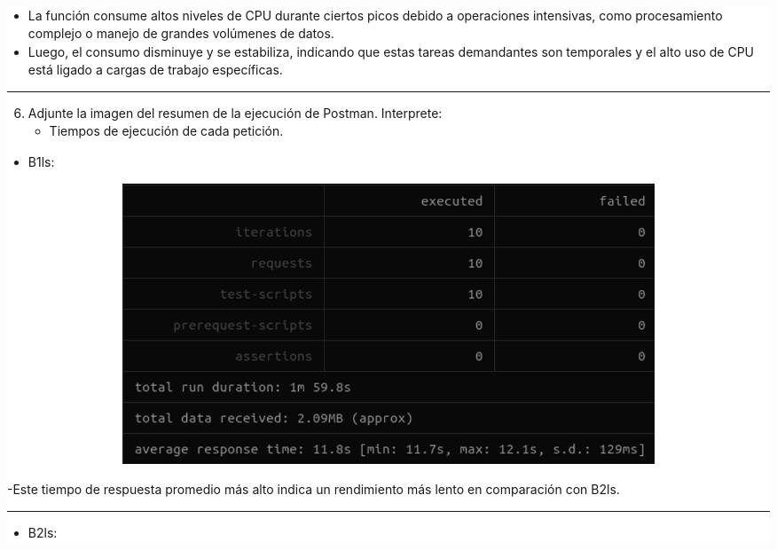 - La función consume altos niveles de CPU durante ciertos picos debido a operaciones intensivas, como procesamiento complejo o manejo de grandes volúmenes de datos. 
- Luego, el consumo disminuye y se estabiliza, indicando que estas tareas demandantes son temporales y el alto uso de CPU está ligado a cargas de trabajo específicas.

--------------
6. Adjunte la imagen del resumen de la ejecución de Postman. Interprete:
    * Tiempos de ejecución de cada petición.

- B1ls:
<p align="center">
<img src="images/partRTA/p6.png" alt="" width="600px">
</p>

-Este tiempo de respuesta promedio más alto indica un rendimiento más lento en comparación con B2ls.

--------------------
- B2ls:
<p align="center">